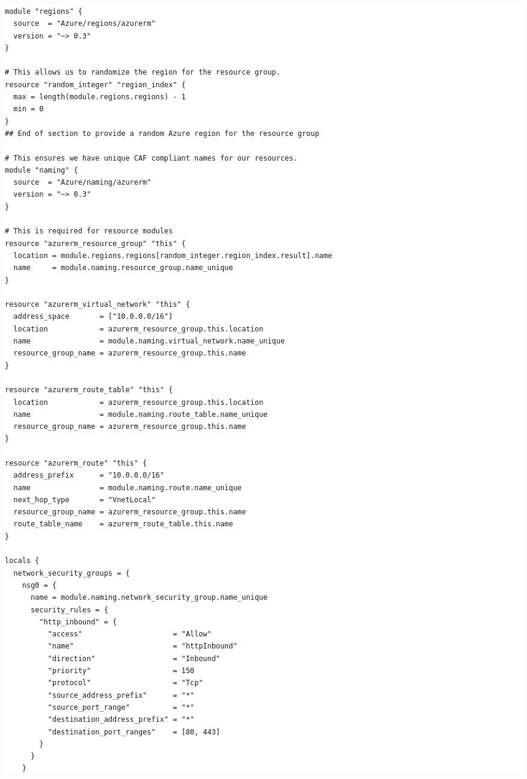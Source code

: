 ```hcl
module "regions" {
  source  = "Azure/regions/azurerm"
  version = "~> 0.3"
}

# This allows us to randomize the region for the resource group.
resource "random_integer" "region_index" {
  max = length(module.regions.regions) - 1
  min = 0
}
## End of section to provide a random Azure region for the resource group

# This ensures we have unique CAF compliant names for our resources.
module "naming" {
  source  = "Azure/naming/azurerm"
  version = "~> 0.3"
}

# This is required for resource modules
resource "azurerm_resource_group" "this" {
  location = module.regions.regions[random_integer.region_index.result].name
  name     = module.naming.resource_group.name_unique
}

resource "azurerm_virtual_network" "this" {
  address_space       = ["10.0.0.0/16"]
  location            = azurerm_resource_group.this.location
  name                = module.naming.virtual_network.name_unique
  resource_group_name = azurerm_resource_group.this.name
}

resource "azurerm_route_table" "this" {
  location            = azurerm_resource_group.this.location
  name                = module.naming.route_table.name_unique
  resource_group_name = azurerm_resource_group.this.name
}

resource "azurerm_route" "this" {
  address_prefix      = "10.0.0.0/16"
  name                = module.naming.route.name_unique
  next_hop_type       = "VnetLocal"
  resource_group_name = azurerm_resource_group.this.name
  route_table_name    = azurerm_route_table.this.name
}

locals {
  network_security_groups = {
    nsg0 = {
      name = module.naming.network_security_group.name_unique
      security_rules = {
        "http_inbound" = {
          "access"                     = "Allow"
          "name"                       = "httpInbound"
          "direction"                  = "Inbound"
          "priority"                   = 150
          "protocol"                   = "Tcp"
          "source_address_prefix"      = "*"
          "source_port_range"          = "*"
          "destination_address_prefix" = "*"
          "destination_port_ranges"    = [80, 443]
        }
      }
    }
```